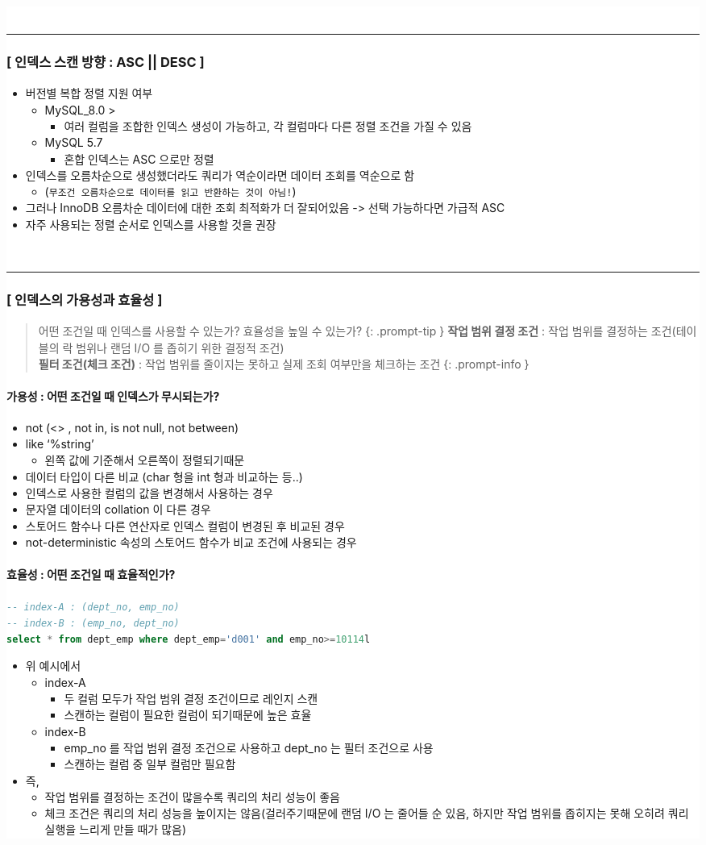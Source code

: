 <br>

---

### [ 인덱스 스캔 방향 : ASC || DESC ]
- 버전별 복합 정렬 지원 여부
  - MySQL_8.0 >
    - 여러 컬럼을 조합한 인덱스 생성이 가능하고, 각 컬럼마다 다른 정렬 조건을 가질 수 있음
  - MySQL 5.7
    - 혼합 인덱스는 ASC 으로만 정렬
- 인덱스를 오름차순으로 생성했더라도 쿼리가 역순이라면 데이터 조회를 역순으로 함
  - (`무조건 오름차순으로 데이터를 읽고 반환하는 것이 아님!`)
- 그러나 InnoDB 오름차순 데이터에 대한 조회 최적화가 더 잘되어있음 -> 선택 가능하다면 가급적 ASC
- 자주 사용되는 정렬 순서로 인덱스를 사용할 것을 권장

<br>

---

### [ 인덱스의 가용성과 효율성 ]
> 어떤 조건일 때 인덱스를 사용할 수 있는가? 효율성을 높일 수 있는가?
{: .prompt-tip }
> __작업 범위 결정 조건__ : 작업 범위를 결정하는 조건(테이블의 락 범위나 랜덤 I/O 를 좁히기 위한 결정적 조건) <br>
> __필터 조건(체크 조건)__ : 작업 범위를 줄이지는 못하고 실제 조회 여부만을 체크하는 조건
{: .prompt-info }

#### 가용성 : 어떤 조건일 때 인덱스가 무시되는가?
- not (<> , not in, is not null, not between)
- like ‘%string’
  - 왼쪽 값에 기준해서 오른쪽이 정렬되기때문
- 데이터 타입이 다른 비교 (char 형을 int 형과 비교하는 등..)
- 인덱스로 사용한 컬럼의 값을 변경해서 사용하는 경우
- 문자열 데이터의 collation 이 다른 경우
- 스토어드 함수나 다른 연산자로 인덱스 컬럼이 변경된 후 비교된 경우
- not-deterministic 속성의 스토어드 함수가 비교 조건에 사용되는 경우


#### 효율성 : 어떤 조건일 때 효율적인가?
```sql
-- index-A : (dept_no, emp_no)
-- index-B : (emp_no, dept_no)
select * from dept_emp where dept_emp='d001' and emp_no>=10114l 
```
- 위 예시에서
  - index-A
    - 두 컬럼 모두가 작업 범위 결정 조건이므로 레인지 스캔
    - 스캔하는 컬럼이 필요한 컬럼이 되기때문에 높은 효율
  - index-B
    - emp_no 를 작업 범위 결정 조건으로 사용하고 dept_no 는 필터 조건으로 사용
    - 스캔하는 컬럼 중 일부 컬럼만 필요함
- 즉,
  - 작업 범위를 결정하는 조건이 많을수록 쿼리의 처리 성능이 좋음
  - 체크 조건은 쿼리의 처리 성능을 높이지는 않음(걸러주기때문에 랜덤 I/O 는 줄어들 순 있음, 하지만 작업 범위를 좁히지는 못해 오히려 쿼리 실행을 느리게 만들 때가 많음)


[//]: # (### [ 구조 및 특성 ])